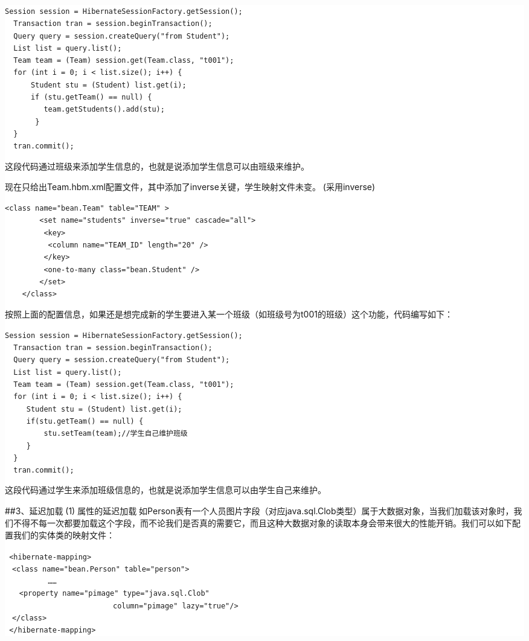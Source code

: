 ```
Session session = HibernateSessionFactory.getSession();
  Transaction tran = session.beginTransaction();
  Query query = session.createQuery("from Student");
  List list = query.list();
  Team team = (Team) session.get(Team.class, "t001");
  for (int i = 0; i < list.size(); i++) {
      Student stu = (Student) list.get(i);
      if (stu.getTeam() == null) {
         team.getStudents().add(stu);
       }
  }
  tran.commit();

```
这段代码通过班级来添加学生信息的，也就是说添加学生信息可以由班级来维护。


现在只给出Team.hbm.xml配置文件，其中添加了inverse关键，学生映射文件未变。     (采用inverse)

```
<class name="bean.Team" table="TEAM" >
        <set name="students" inverse="true" cascade="all">
         <key>
          <column name="TEAM_ID" length="20" />
         </key>
         <one-to-many class="bean.Student" />
        </set>
    </class>

```
按照上面的配置信息，如果还是想完成新的学生要进入某一个班级（如班级号为t001的班级）这个功能，代码编写如下：

```
Session session = HibernateSessionFactory.getSession();
  Transaction tran = session.beginTransaction();
  Query query = session.createQuery("from Student");
  List list = query.list();
  Team team = (Team) session.get(Team.class, "t001");
  for (int i = 0; i < list.size(); i++) {
     Student stu = (Student) list.get(i);
     if(stu.getTeam() == null) {
         stu.setTeam(team);//学生自己维护班级
     }
  }
  tran.commit();

```
  这段代码通过学生来添加班级信息的，也就是说添加学生信息可以由学生自己来维护。


##3、延迟加载
(1) 属性的延迟加载
       如Person表有一个人员图片字段（对应java.sql.Clob类型）属于大数据对象，当我们加载该对象时，我们不得不每一次都要加载这个字段，而不论我们是否真的需要它，而且这种大数据对象的读取本身会带来很大的性能开销。我们可以如下配置我们的实体类的映射文件：
```
 <hibernate-mapping>
　<class name="bean.Person" table="person">
　　　　　　……
　　<property name="pimage" type="java.sql.Clob" 
                         column="pimage" lazy="true"/>
　</class>
 </hibernate-mapping>

```
